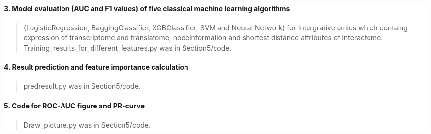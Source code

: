 #### 3. Model evaluation (AUC and F1 values) of five classical machine learning algorithms 
> (LogisticRegression, BaggingClassifier, XGBClassifier, SVM and Neural Network) for Intergrative omics which containg expression of transcriptome and translatome, nodeinformation and shortest distance attributes of Interactome.
>Training_results_for_different_features.py was in Section5/code.

#### 4. Result prediction and feature importance calculation
>predresult.py was in Section5/code.

#### 5. Code for ROC-AUC figure and PR-curve
>Draw_picture.py was in Section5/code.

